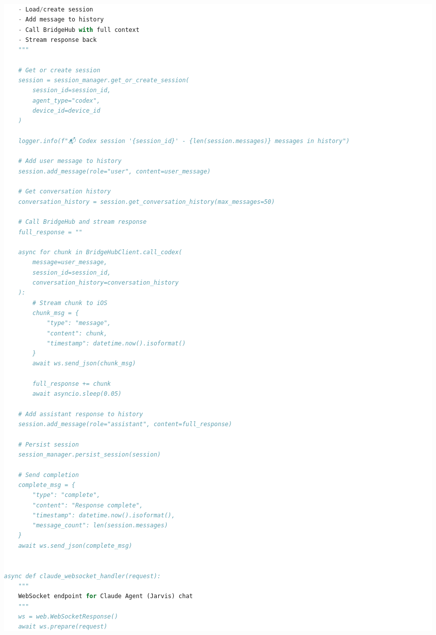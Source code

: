 ```python
    - Load/create session
    - Add message to history
    - Call BridgeHub with full context
    - Stream response back
    """

    # Get or create session
    session = session_manager.get_or_create_session(
        session_id=session_id,
        agent_type="codex",
        device_id=device_id
    )

    logger.info(f"📬 Codex session '{session_id}' - {len(session.messages)} messages in history")

    # Add user message to history
    session.add_message(role="user", content=user_message)

    # Get conversation history
    conversation_history = session.get_conversation_history(max_messages=50)

    # Call BridgeHub and stream response
    full_response = ""

    async for chunk in BridgeHubClient.call_codex(
        message=user_message,
        session_id=session_id,
        conversation_history=conversation_history
    ):
        # Stream chunk to iOS
        chunk_msg = {
            "type": "message",
            "content": chunk,
            "timestamp": datetime.now().isoformat()
        }
        await ws.send_json(chunk_msg)

        full_response += chunk
        await asyncio.sleep(0.05)

    # Add assistant response to history
    session.add_message(role="assistant", content=full_response)

    # Persist session
    session_manager.persist_session(session)

    # Send completion
    complete_msg = {
        "type": "complete",
        "content": "Response complete",
        "timestamp": datetime.now().isoformat(),
        "message_count": len(session.messages)
    }
    await ws.send_json(complete_msg)


async def claude_websocket_handler(request):
    """
    WebSocket endpoint for Claude Agent (Jarvis) chat
    """
    ws = web.WebSocketResponse()
    await ws.prepare(request)

```